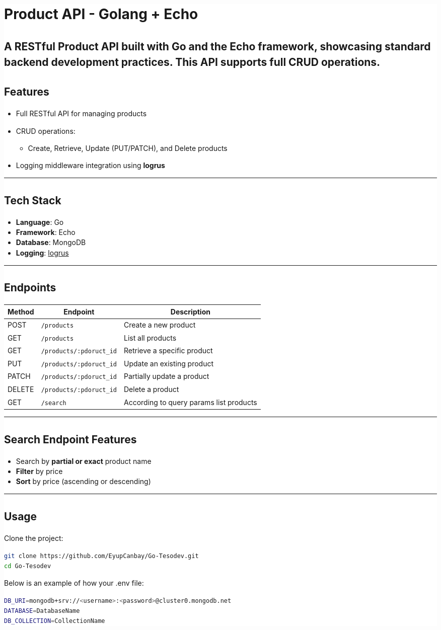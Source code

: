 #  Product API - Golang + Echo

A RESTful Product API built with Go and the Echo framework, showcasing standard backend development practices. This API supports full CRUD operations. 
---

##  Features

* Full RESTful API for managing products
* CRUD operations:

  * Create, Retrieve, Update (PUT/PATCH), and Delete products
* Logging middleware integration using **logrus**

---

##  Tech Stack

* **Language**: Go
* **Framework**: Echo
* **Database**: MongoDB
* **Logging**: [logrus](https://github.com/sirupsen/logrus)

---

## Endpoints

| Method | Endpoint                | Description                             |
| ------ | ----------------------- | --------------------------------------- |
| POST   | `/products`             | Create a new product                    |
| GET    | `/products`             | List all products                       |
| GET    | `/products/:pdoruct_id` | Retrieve a specific product             |
| PUT    | `/products/:pdoruct_id` | Update an existing product              |
| PATCH  | `/products/:pdoruct_id` | Partially update a product              |
| DELETE | `/products/:pdoruct_id` | Delete a product                        |
| GET    | `/search`               | According to query params list products |

---

## Search Endpoint Features

* Search by **partial or exact** product name
* **Filter** by price
* **Sort** by price (ascending or descending)

---
## Usage
Clone the project:
```bash
git clone https://github.com/EyupCanbay/Go-Tesodev.git
cd Go-Tesodev
```
Below is an example of how your .env file:
```bash
DB_URI=mongodb+srv://<username>:<password>@cluster0.mongodb.net
DATABASE=DatabaseName
DB_COLLECTION=CollectionName
```